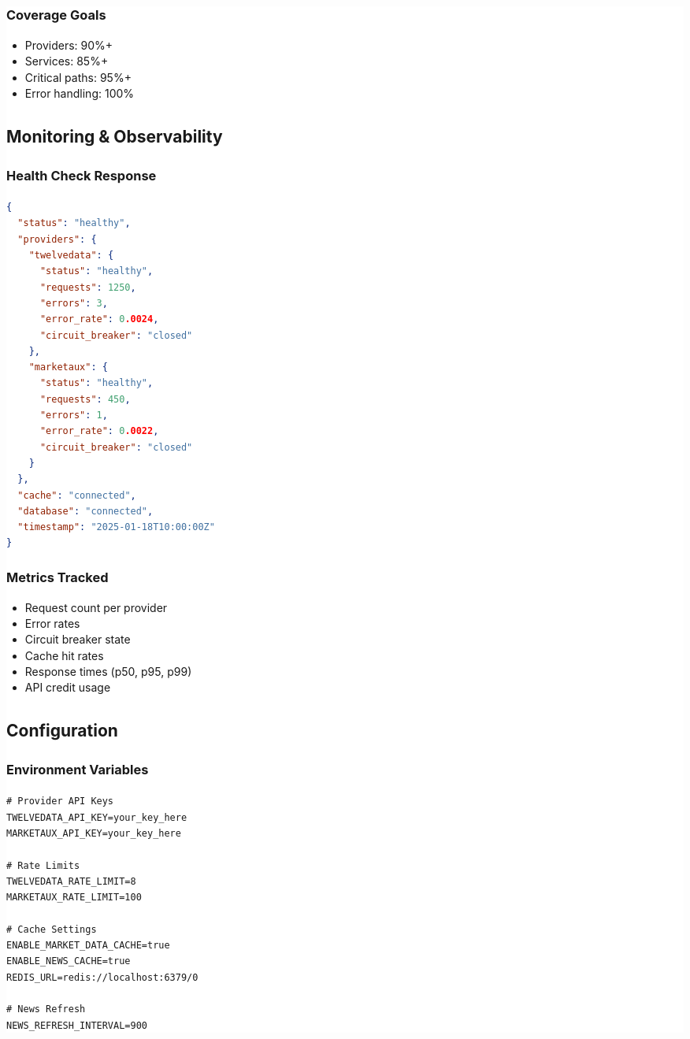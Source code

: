 ### Coverage Goals
- Providers: 90%+
- Services: 85%+
- Critical paths: 95%+
- Error handling: 100%

## Monitoring & Observability

### Health Check Response
```json
{
  "status": "healthy",
  "providers": {
    "twelvedata": {
      "status": "healthy",
      "requests": 1250,
      "errors": 3,
      "error_rate": 0.0024,
      "circuit_breaker": "closed"
    },
    "marketaux": {
      "status": "healthy",
      "requests": 450,
      "errors": 1,
      "error_rate": 0.0022,
      "circuit_breaker": "closed"
    }
  },
  "cache": "connected",
  "database": "connected",
  "timestamp": "2025-01-18T10:00:00Z"
}
```

### Metrics Tracked
- Request count per provider
- Error rates
- Circuit breaker state
- Cache hit rates
- Response times (p50, p95, p99)
- API credit usage

## Configuration

### Environment Variables
```env
# Provider API Keys
TWELVEDATA_API_KEY=your_key_here
MARKETAUX_API_KEY=your_key_here

# Rate Limits
TWELVEDATA_RATE_LIMIT=8
MARKETAUX_RATE_LIMIT=100

# Cache Settings
ENABLE_MARKET_DATA_CACHE=true
ENABLE_NEWS_CACHE=true
REDIS_URL=redis://localhost:6379/0

# News Refresh
NEWS_REFRESH_INTERVAL=900
```